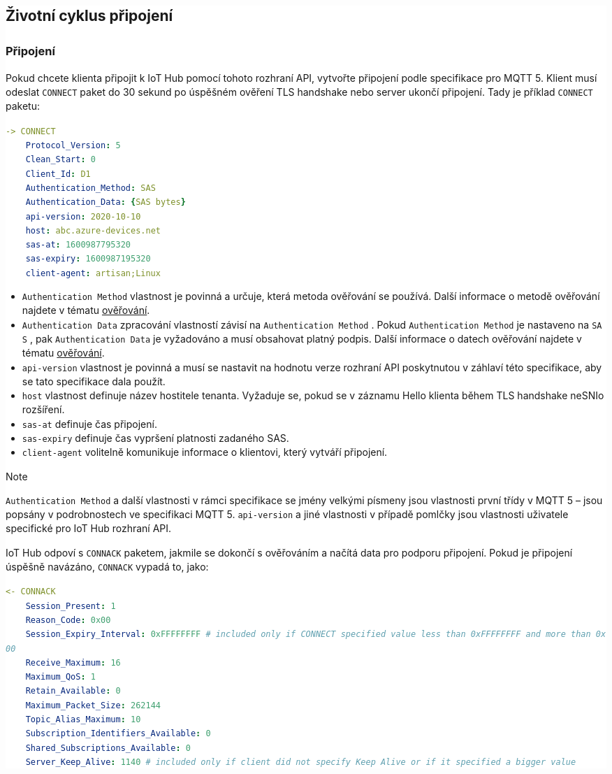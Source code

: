 ## <a name="connection-lifecycle"></a>Životní cyklus připojení

### <a name="connection"></a>Připojení

Pokud chcete klienta připojit k IoT Hub pomocí tohoto rozhraní API, vytvořte připojení podle specifikace pro MQTT 5.
Klient musí odeslat `CONNECT` paket do 30 sekund po úspěšném ověření TLS handshake nebo server ukončí připojení.
Tady je příklad `CONNECT` paketu:

```yaml
-> CONNECT
    Protocol_Version: 5
    Clean_Start: 0
    Client_Id: D1
    Authentication_Method: SAS
    Authentication_Data: {SAS bytes}
    api-version: 2020-10-10
    host: abc.azure-devices.net
    sas-at: 1600987795320
    sas-expiry: 1600987195320
    client-agent: artisan;Linux
```

- `Authentication Method` vlastnost je povinná a určuje, která metoda ověřování se používá. Další informace o metodě ověřování najdete v tématu [ověřování](#authentication).
- `Authentication Data` zpracování vlastností závisí na `Authentication Method` . Pokud `Authentication Method` je nastaveno na `SAS` , pak `Authentication Data` je vyžadováno a musí obsahovat platný podpis. Další informace o datech ověřování najdete v tématu [ověřování](#authentication).
- `api-version` vlastnost je povinná a musí se nastavit na hodnotu verze rozhraní API poskytnutou v záhlaví této specifikace, aby se tato specifikace dala použít.
- `host` vlastnost definuje název hostitele tenanta. Vyžaduje se, pokud se v záznamu Hello klienta během TLS handshake neSNIo rozšíření.
- `sas-at` definuje čas připojení.
- `sas-expiry` definuje čas vypršení platnosti zadaného SAS.
- `client-agent` volitelně komunikuje informace o klientovi, který vytváří připojení.

> [!NOTE]
> `Authentication Method` a další vlastnosti v rámci specifikace se jmény velkými písmeny jsou vlastnosti první třídy v MQTT 5 – jsou popsány v podrobnostech ve specifikaci MQTT 5. `api-version` a jiné vlastnosti v případě pomlčky jsou vlastnosti uživatele specifické pro IoT Hub rozhraní API.

IoT Hub odpoví s `CONNACK` paketem, jakmile se dokončí s ověřováním a načítá data pro podporu připojení. Pokud je připojení úspěšně navázáno, `CONNACK` vypadá to, jako:

```yaml
<- CONNACK
    Session_Present: 1
    Reason_Code: 0x00
    Session_Expiry_Interval: 0xFFFFFFFF # included only if CONNECT specified value less than 0xFFFFFFFF and more than 0x00
    Receive_Maximum: 16
    Maximum_QoS: 1
    Retain_Available: 0
    Maximum_Packet_Size: 262144
    Topic_Alias_Maximum: 10
    Subscription_Identifiers_Available: 0
    Shared_Subscriptions_Available: 0
    Server_Keep_Alive: 1140 # included only if client did not specify Keep Alive or if it specified a bigger value
```
